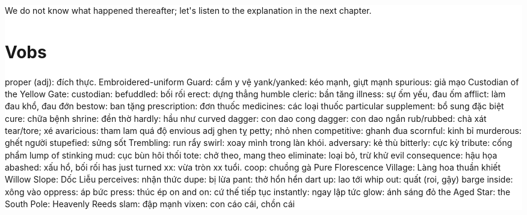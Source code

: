  We do not know what happened thereafter; let's listen to the explanation in the next chapter.

 # Vobs
proper (adj): đích thực.
Embroidered-uniform Guard: cẩm y vệ
yank/yanked: kéo mạnh, giựt mạnh
spurious: giả mạo
Custodian of the Yellow Gate: 
custodian: 
befuddled: bối rối
erect: dựng thẳng
humble cleric: bần tăng
illness: sự ốm yếu, đau ốm
afflict: làm đau khổ, đau đớn
bestow: ban tặng
prescription: đơn thuốc
medicines: các loại thuốc
particular supplement: bổ sung đặc biệt
cure: chữa bệnh
shrine: đền thờ
hardly: hầu như
curved dagger: con dao cong
dagger: con dao ngắn
rub/rubbed: chà xát
tear/tore; xé
avaricious: tham lam quá độ
envious adj ghen tỵ
petty; nhỏ nhen
competitive: ghanh đua
scornful: kinh bỉ
murderous: ghết người
stupefied: sửng sốt
Trembling: run rẩy
swirl: xoay mình trong làn khói.
adversary: kẻ thù
bitterly: cực kỳ
tribute: cống phẩm
lump of stinking mud: cục bùn hôi thối
tote: chở theo, mang theo
eliminate: loại bỏ, trừ khử
evil consequence: hậu họa
abashed: xấu hổ, bối rối
has just turned xx: vừa tròn xx tuổi.
coop: chuồng gà
Pure Florescence Village: Làng hoa thuần khiết
Willow Slope: Dốc Liễu
perceives: nhận thức
dupe: bị lừa
pant: thở hổn hển
dart up: lao tới
whip out: quất (roi, gậy)
barge inside: xông vào
oppress: áp bức
press: thúc ép
on and on: cứ thế tiếp tục
instantly: ngay lập tức
glow: ánh sáng đỏ
the Aged Star:
the South Pole:
Heavenly Reeds
slam: đập mạnh
vixen: con cáo cái, chồn cái